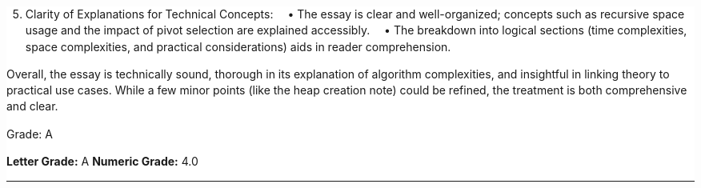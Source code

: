 5) Clarity of Explanations for Technical Concepts:
 • The essay is clear and well-organized; concepts such as recursive space usage and the impact of pivot selection are explained accessibly.
 • The breakdown into logical sections (time complexities, space complexities, and practical considerations) aids in reader comprehension.

Overall, the essay is technically sound, thorough in its explanation of algorithm complexities, and insightful in linking theory to practical use cases. While a few minor points (like the heap creation note) could be refined, the treatment is both comprehensive and clear.

Grade: A

**Letter Grade:** A
**Numeric Grade:** 4.0

---


